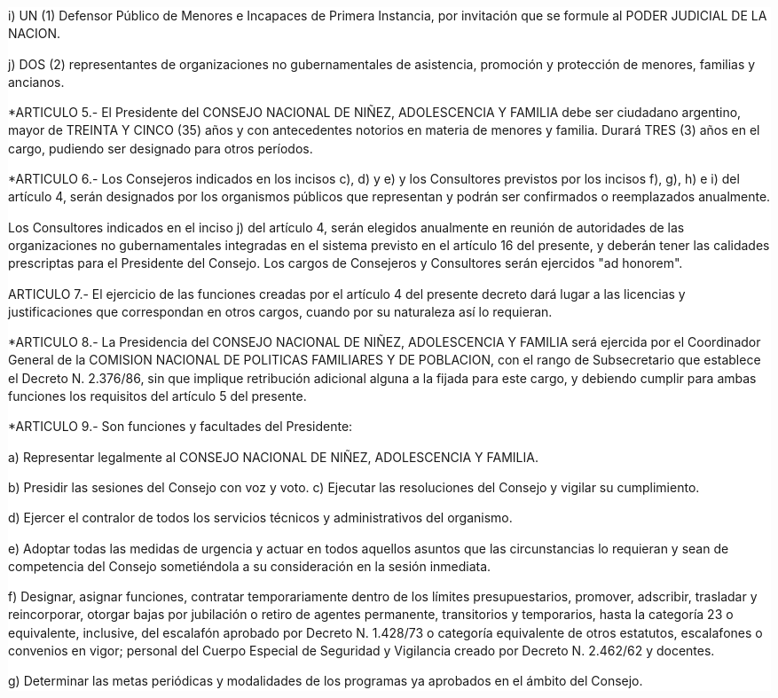 i) UN (1) Defensor Público de Menores e Incapaces de Primera Instancia, por invitación que se formule al PODER JUDICIAL DE LA NACION.

j) DOS (2) representantes de organizaciones no gubernamentales de asistencia, promoción y protección de menores, familias y ancianos.

<a id="5"></a>
*ARTICULO 5.- El Presidente del CONSEJO NACIONAL DE NIÑEZ, ADOLESCENCIA Y FAMILIA debe ser ciudadano argentino, mayor de TREINTA Y CINCO (35) años y con antecedentes notorios en materia de menores y familia. Durará  TRES  (3) años en el cargo, pudiendo ser designado para otros períodos.

<a id="6"></a>
*ARTICULO 6.- Los Consejeros indicados en los incisos c), d) y e) y los Consultores previstos por los incisos f), g), h) e i) del artículo 4, serán designados por los organismos públicos que representan y podrán ser confirmados o reemplazados anualmente.

Los Consultores indicados en el inciso j) del artículo 4, serán elegidos anualmente en reunión de autoridades de las organizaciones no gubernamentales integradas en el sistema previsto en el artículo 16 del presente, y deberán tener las calidades prescriptas para el Presidente del Consejo.  Los  cargos  de  Consejeros  y  Consultores  serán  ejercidos   "ad honorem".

<a id="7"></a>
ARTICULO 7.- El ejercicio de las funciones creadas por el artículo 4 del presente decreto dará lugar a las licencias  y justificaciones que  correspondan  en  otros  cargos, cuando por su naturaleza así lo requieran.

<a id="8"></a>
*ARTICULO 8.- La Presidencia del CONSEJO NACIONAL DE NIÑEZ, ADOLESCENCIA Y FAMILIA será ejercida por el Coordinador General de la COMISION NACIONAL DE POLITICAS FAMILIARES Y DE POBLACION, con el rango de Subsecretario que establece el Decreto N. 2.376/86, sin que implique retribución adicional alguna a la fijada  para este cargo, y debiendo cumplir para ambas funciones los requisitos del artículo 5 del presente.

<a id="9"></a>
*ARTICULO 9.- Son funciones y facultades del Presidente:

a) Representar legalmente al CONSEJO NACIONAL DE NIÑEZ, ADOLESCENCIA Y FAMILIA.

b)  Presidir  las  sesiones  del  Consejo  con  voz  y  voto.  c) Ejecutar las resoluciones del Consejo y vigilar su cumplimiento.

d)   Ejercer  el  contralor  de  todos  los  servicios  técnicos  y administrativos del organismo.

e) Adoptar  todas  las  medidas  de  urgencia  y  actuar  en  todos aquellos  asuntos  que  las  circunstancias  lo requieran y sean de competencia  del  Consejo  sometiéndola  a su consideración  en  la sesión inmediata.

f) Designar, asignar funciones, contratar temporariamente dentro de los límites presupuestarios, promover, adscribir, trasladar y reincorporar, otorgar bajas por jubilación o retiro de agentes permanente, transitorios y temporarios, hasta la categoría 23 o equivalente, inclusive, del escalafón aprobado por Decreto N. 1.428/73 o categoría equivalente de otros estatutos, escalafones o convenios en vigor; personal del Cuerpo Especial de Seguridad y Vigilancia creado por Decreto N. 2.462/62 y docentes.

g) Determinar las metas periódicas y modalidades de los programas ya aprobados en el ámbito del Consejo.

